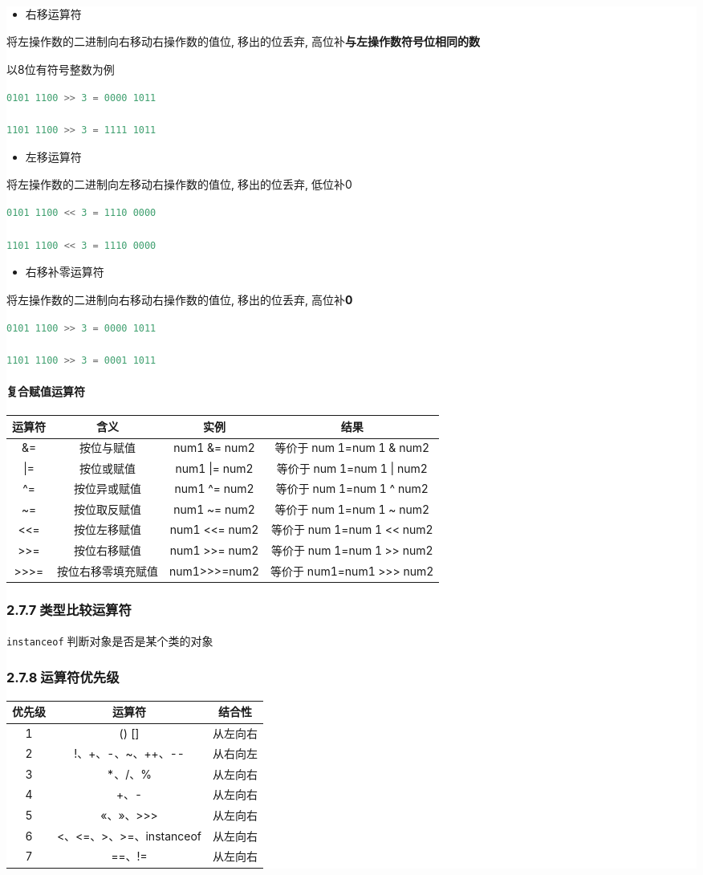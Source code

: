* 右移运算符

将左操作数的二进制向右移动右操作数的值位, 移出的位丢弃, 高位补**与左操作数符号位相同的数**

以8位有符号整数为例

``` java
0101 1100 >> 3 = 0000 1011

1101 1100 >> 3 = 1111 1011
```

* 左移运算符

将左操作数的二进制向左移动右操作数的值位, 移出的位丢弃, 低位补0

``` java
0101 1100 << 3 = 1110 0000

1101 1100 << 3 = 1110 0000
```

* 右移补零运算符

将左操作数的二进制向右移动右操作数的值位, 移出的位丢弃, 高位补**0**

``` java
0101 1100 >> 3 = 0000 1011

1101 1100 >> 3 = 0001 1011
```

#### 复合赋值运算符

| 运算符 |        含义        |     实例      |            结果            |
| :----: | :----------------: | :-----------: | :------------------------: |
|   &=   |     按位与赋值     | num1 &= num2  | 等价于 num 1=num 1 & num2  |
|  \|=   |     按位或赋值     | num1 \|= num2 | 等价于 num 1=num 1 \| num2 |
|   ^=   |    按位异或赋值    | num1 ^= num2  | 等价于 num 1=num 1 ^ num2  |
|   ~=   |    按位取反赋值    | num1 ~= num2  | 等价于 num 1=num 1 ~ num2  |
|  <<=   |    按位左移赋值    | num1 <<= num2 | 等价于 num 1=num 1 << num2 |
|  >>=   |    按位右移赋值    | num1 >>= num2 | 等价于 num 1=num 1 >> num2 |
|  >>>=  | 按位右移零填充赋值 | num1>>>=num2  | 等价于 num1=num1 >>> num2  |

### 2.7.7 类型比较运算符

`instanceof` 判断对象是否是某个类的对象

### 2.7.8 运算符优先级

| 优先级 |                       运算符                       |  结合性  |
| :----: | :------------------------------------------------: | :------: |
|   1    |                       () []                        | 从左向右 |
|   2    |                 !、+、-、~、++、--                 | 从右向左 |
|   3    |                      *、/、%                       | 从左向右 |
|   4    |                        +、-                        | 从左向右 |
|   5    |                     «、»、>>>                      | 从左向右 |
|   6    |              <、<=、>、>=、instanceof              | 从左向右 |
|   7    |                       ==、!=                       | 从左向右 |
